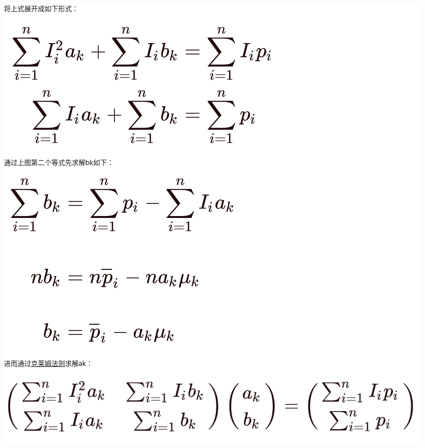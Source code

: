 将上式展开成如下形式：

![img](/img/2019-08-30-5.png)

通过上图第二个等式先求解bk如下：

![img](/img/2019-08-30-6.png)

进而通过[克莱姆法则](https://zh.wikipedia.org/wiki/克萊姆法則)求解ak：

![img](/img/2019-08-30-7.png)
